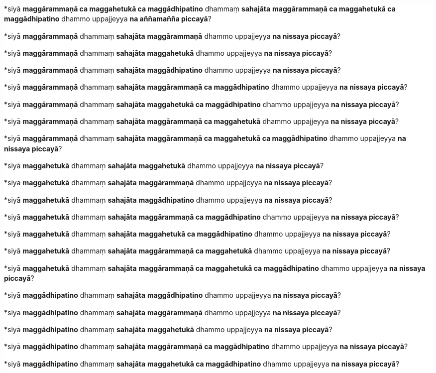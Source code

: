    *siyā **maggārammaṇā ca maggahetukā ca maggādhipatino** dhammaṃ **sahajāta** **maggārammaṇā ca maggahetukā ca maggādhipatino** dhammo uppajjeyya **na aññamañña piccayā**?

   *siyā **maggārammaṇā** dhammaṃ **sahajāta** **maggārammaṇā** dhammo uppajjeyya **na nissaya piccayā**?

   *siyā **maggārammaṇā** dhammaṃ **sahajāta** **maggahetukā** dhammo uppajjeyya **na nissaya piccayā**?

   *siyā **maggārammaṇā** dhammaṃ **sahajāta** **maggādhipatino** dhammo uppajjeyya **na nissaya piccayā**?

   *siyā **maggārammaṇā** dhammaṃ **sahajāta** **maggārammaṇā ca maggādhipatino** dhammo uppajjeyya **na nissaya piccayā**?

   *siyā **maggārammaṇā** dhammaṃ **sahajāta** **maggahetukā ca maggādhipatino** dhammo uppajjeyya **na nissaya piccayā**?

   *siyā **maggārammaṇā** dhammaṃ **sahajāta** **maggārammaṇā ca maggahetukā** dhammo uppajjeyya **na nissaya piccayā**?

   *siyā **maggārammaṇā** dhammaṃ **sahajāta** **maggārammaṇā ca maggahetukā ca maggādhipatino** dhammo uppajjeyya **na nissaya piccayā**?

   *siyā **maggahetukā** dhammaṃ **sahajāta** **maggahetukā** dhammo uppajjeyya **na nissaya piccayā**?

   *siyā **maggahetukā** dhammaṃ **sahajāta** **maggārammaṇā** dhammo uppajjeyya **na nissaya piccayā**?

   *siyā **maggahetukā** dhammaṃ **sahajāta** **maggādhipatino** dhammo uppajjeyya **na nissaya piccayā**?

   *siyā **maggahetukā** dhammaṃ **sahajāta** **maggārammaṇā ca maggādhipatino** dhammo uppajjeyya **na nissaya piccayā**?

   *siyā **maggahetukā** dhammaṃ **sahajāta** **maggahetukā ca maggādhipatino** dhammo uppajjeyya **na nissaya piccayā**?

   *siyā **maggahetukā** dhammaṃ **sahajāta** **maggārammaṇā ca maggahetukā** dhammo uppajjeyya **na nissaya piccayā**?

   *siyā **maggahetukā** dhammaṃ **sahajāta** **maggārammaṇā ca maggahetukā ca maggādhipatino** dhammo uppajjeyya **na nissaya piccayā**?

   *siyā **maggādhipatino** dhammaṃ **sahajāta** **maggādhipatino** dhammo uppajjeyya **na nissaya piccayā**?

   *siyā **maggādhipatino** dhammaṃ **sahajāta** **maggārammaṇā** dhammo uppajjeyya **na nissaya piccayā**?

   *siyā **maggādhipatino** dhammaṃ **sahajāta** **maggahetukā** dhammo uppajjeyya **na nissaya piccayā**?

   *siyā **maggādhipatino** dhammaṃ **sahajāta** **maggārammaṇā ca maggādhipatino** dhammo uppajjeyya **na nissaya piccayā**?

   *siyā **maggādhipatino** dhammaṃ **sahajāta** **maggahetukā ca maggādhipatino** dhammo uppajjeyya **na nissaya piccayā**?
